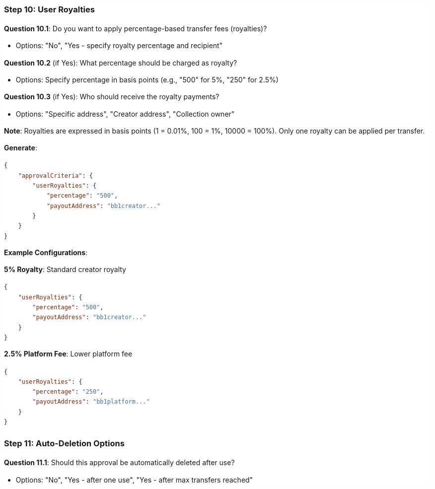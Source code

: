 ### Step 10: User Royalties

**Question 10.1**: Do you want to apply percentage-based transfer fees (royalties)?

-   Options: "No", "Yes - specify royalty percentage and recipient"

**Question 10.2** (if Yes): What percentage should be charged as royalty?

-   Options: Specify percentage in basis points (e.g., "500" for 5%, "250" for 2.5%)

**Question 10.3** (if Yes): Who should receive the royalty payments?

-   Options: "Specific address", "Creator address", "Collection owner"

**Note**: Royalties are expressed in basis points (1 = 0.01%, 100 = 1%, 10000 = 100%). Only one royalty can be applied per transfer.

**Generate**:

```json
{
    "approvalCriteria": {
        "userRoyalties": {
            "percentage": "500",
            "payoutAddress": "bb1creator..."
        }
    }
}
```

**Example Configurations**:

**5% Royalty**: Standard creator royalty

```json
{
    "userRoyalties": {
        "percentage": "500",
        "payoutAddress": "bb1creator..."
    }
}
```

**2.5% Platform Fee**: Lower platform fee

```json
{
    "userRoyalties": {
        "percentage": "250",
        "payoutAddress": "bb1platform..."
    }
}
```

### Step 11: Auto-Deletion Options

**Question 11.1**: Should this approval be automatically deleted after use?

-   Options: "No", "Yes - after one use", "Yes - after max transfers reached"
